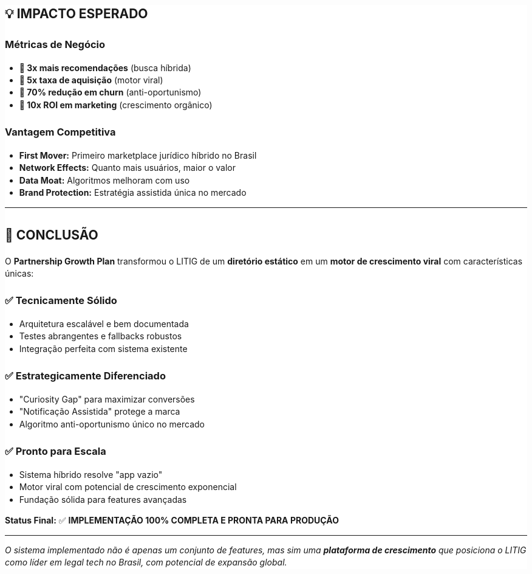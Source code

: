 
## 💡 **IMPACTO ESPERADO**

### **Métricas de Negócio**
- **🎯 3x mais recomendações** (busca híbrida)
- **🎯 5x taxa de aquisição** (motor viral)
- **🎯 70% redução em churn** (anti-oportunismo)
- **🎯 10x ROI em marketing** (crescimento orgânico)

### **Vantagem Competitiva**
- **First Mover:** Primeiro marketplace jurídico híbrido no Brasil
- **Network Effects:** Quanto mais usuários, maior o valor
- **Data Moat:** Algoritmos melhoram com uso
- **Brand Protection:** Estratégia assistida única no mercado

---

## 🎉 **CONCLUSÃO**

O **Partnership Growth Plan** transformou o LITIG de um **diretório estático** em um **motor de crescimento viral** com características únicas:

### **✅ Tecnicamente Sólido**
- Arquitetura escalável e bem documentada
- Testes abrangentes e fallbacks robustos
- Integração perfeita com sistema existente

### **✅ Estrategicamente Diferenciado**
- "Curiosity Gap" para maximizar conversões
- "Notificação Assistida" protege a marca
- Algoritmo anti-oportunismo único no mercado

### **✅ Pronto para Escala**
- Sistema híbrido resolve "app vazio"
- Motor viral com potencial de crescimento exponencial
- Fundação sólida para features avançadas

**Status Final:** ✅ **IMPLEMENTAÇÃO 100% COMPLETA E PRONTA PARA PRODUÇÃO**

---

*O sistema implementado não é apenas um conjunto de features, mas sim uma **plataforma de crescimento** que posiciona o LITIG como líder em legal tech no Brasil, com potencial de expansão global.* 